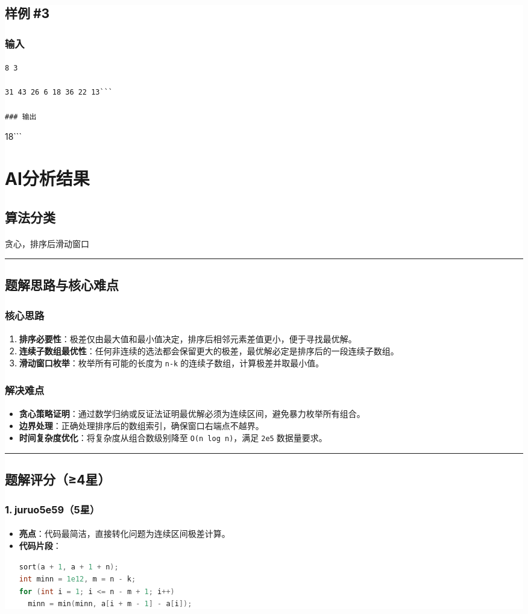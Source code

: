 ## 样例 #3

### 输入

```
8 3

31 43 26 6 18 36 22 13```

### 输出

```
18```

# AI分析结果



## 算法分类
贪心，排序后滑动窗口

---

## 题解思路与核心难点

### 核心思路
1. **排序必要性**：极差仅由最大值和最小值决定，排序后相邻元素差值更小，便于寻找最优解。
2. **连续子数组最优性**：任何非连续的选法都会保留更大的极差，最优解必定是排序后的一段连续子数组。
3. **滑动窗口枚举**：枚举所有可能的长度为 `n-k` 的连续子数组，计算极差并取最小值。

### 解决难点
- **贪心策略证明**：通过数学归纳或反证法证明最优解必须为连续区间，避免暴力枚举所有组合。
- **边界处理**：正确处理排序后的数组索引，确保窗口右端点不越界。
- **时间复杂度优化**：将复杂度从组合数级别降至 `O(n log n)`，满足 `2e5` 数据量要求。

---

## 题解评分（≥4星）

### 1. juruo5e59（5星）
- **亮点**：代码最简洁，直接转化问题为连续区间极差计算。
- **代码片段**：
  ```cpp
  sort(a + 1, a + 1 + n);
  int minn = 1e12, m = n - k;
  for (int i = 1; i <= n - m + 1; i++)
    minn = min(minn, a[i + m - 1] - a[i]);
  ```


[problemUrl]: https://atcoder.jp/contests/abc361/tasks/abc361_c
